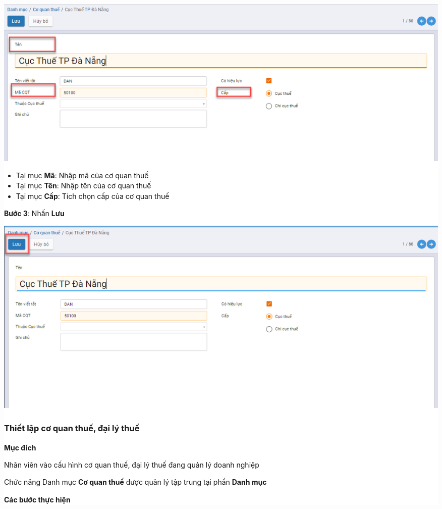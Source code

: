 ![fin_Danhmuc_H_Coquanthue_Tao](images/fin_Danhmuc_H_Coquanthue_Tao.png)

- Tại mục **Mã**: Nhập mã của cơ quan thuế
- Tại mục **Tên**: Nhập tên của cơ quan thuế
- Tại mục **Cấp**: Tích chọn cấp của cơ quan thuế

**Bước 3**: Nhấn **Lưu**

![fin_Danhmuc_H_Coquanthue_Luu](images/fin_Danhmuc_H_Coquanthue_Luu.png)

### Thiết lập cơ quan thuế, đại lý thuế

**Mục đích**

Nhân viên vào cấu hình cơ quan thuế, đại lý thuế đang quản lý doanh nghiệp          

Chức năng Danh mục **Cơ quan thuế** được quản lý tập trung tại phần **Danh mục**

**Các bước thực hiện**
